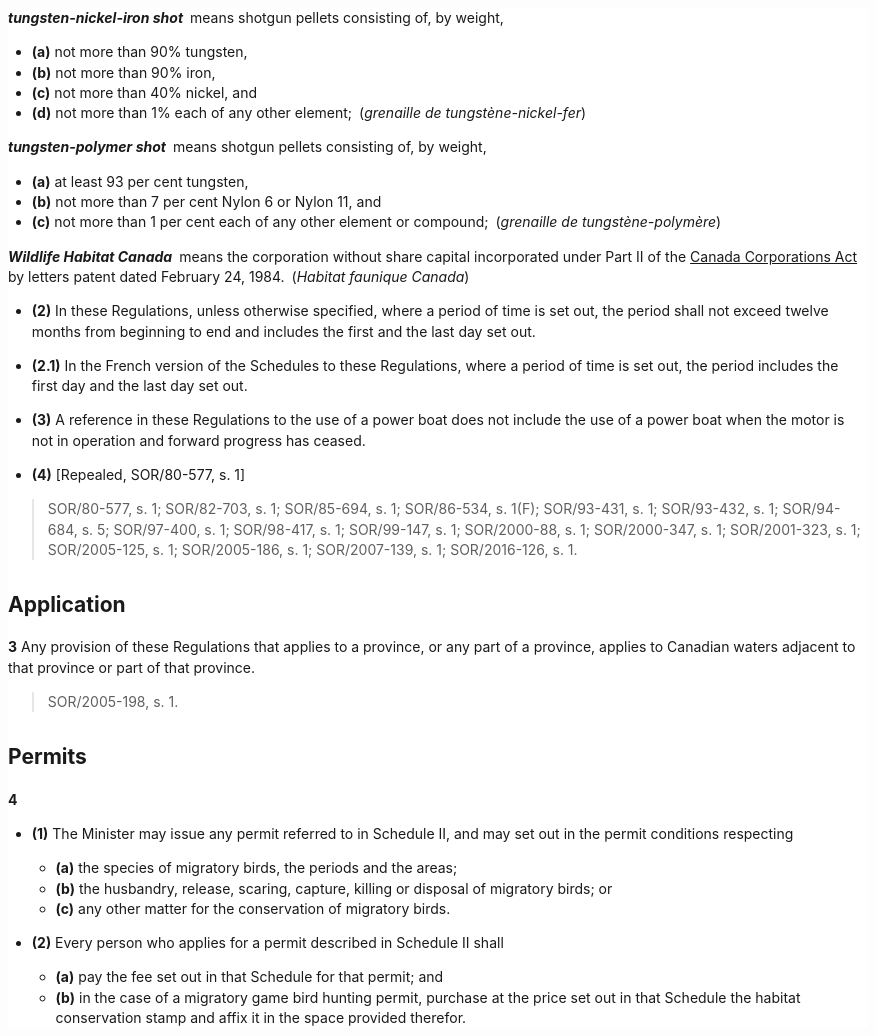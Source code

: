 ***tungsten-nickel-iron shot*** means shotgun pellets consisting of, by weight,
- **(a)** not more than 90% tungsten,
- **(b)** not more than 90% iron,
- **(c)** not more than 40% nickel, and
- **(d)** not more than 1% each of any other element; (*grenaille de tungstène-nickel-fer*)

***tungsten-polymer shot*** means shotgun pellets consisting of, by weight,
- **(a)** at least 93 per cent tungsten,
- **(b)** not more than 7 per cent Nylon 6 or Nylon 11, and
- **(c)** not more than 1 per cent each of any other element or compound; (*grenaille de tungstène-polymère*)

***Wildlife Habitat Canada*** means the corporation without share capital incorporated under Part II of the [Canada Corporations Act](/en/Acts/Statutes%20of%20Canada/1970/c.%20C-32.md) by letters patent dated February 24, 1984. (*Habitat faunique Canada*)

- **(2)** In these Regulations, unless otherwise specified, where a period of time is set out, the period shall not exceed twelve months from beginning to end and includes the first and the last day set out.

- **(2.1)** In the French version of the Schedules to these Regulations, where a period of time is set out, the period includes the first day and the last day set out.

- **(3)** A reference in these Regulations to the use of a power boat does not include the use of a power boat when the motor is not in operation and forward progress has ceased.

- **(4)** [Repealed, SOR/80-577, s. 1]
> SOR/80-577, s. 1; SOR/82-703, s. 1; SOR/85-694, s. 1; SOR/86-534, s. 1(F); SOR/93-431, s. 1; SOR/93-432, s. 1; SOR/94-684, s. 5; SOR/97-400, s. 1; SOR/98-417, s. 1; SOR/99-147, s. 1; SOR/2000-88, s. 1; SOR/2000-347, s. 1; SOR/2001-323, s. 1; SOR/2005-125, s. 1; SOR/2005-186, s. 1; SOR/2007-139, s. 1; SOR/2016-126, s. 1.





## Application


**3** Any provision of these Regulations that applies to a province, or any part of a province, applies to Canadian waters adjacent to that province or part of that province.
> SOR/2005-198, s. 1.





## Permits


**4** 

- **(1)** The Minister may issue any permit referred to in Schedule II, and may set out in the permit conditions respecting
	- **(a)** the species of migratory birds, the periods and the areas;
	- **(b)** the husbandry, release, scaring, capture, killing or disposal of migratory birds; or
	- **(c)** any other matter for the conservation of migratory birds.

- **(2)** Every person who applies for a permit described in Schedule II shall
	- **(a)** pay the fee set out in that Schedule for that permit; and
	- **(b)** in the case of a migratory game bird hunting permit, purchase at the price set out in that Schedule the habitat conservation stamp and affix it in the space provided therefor.
